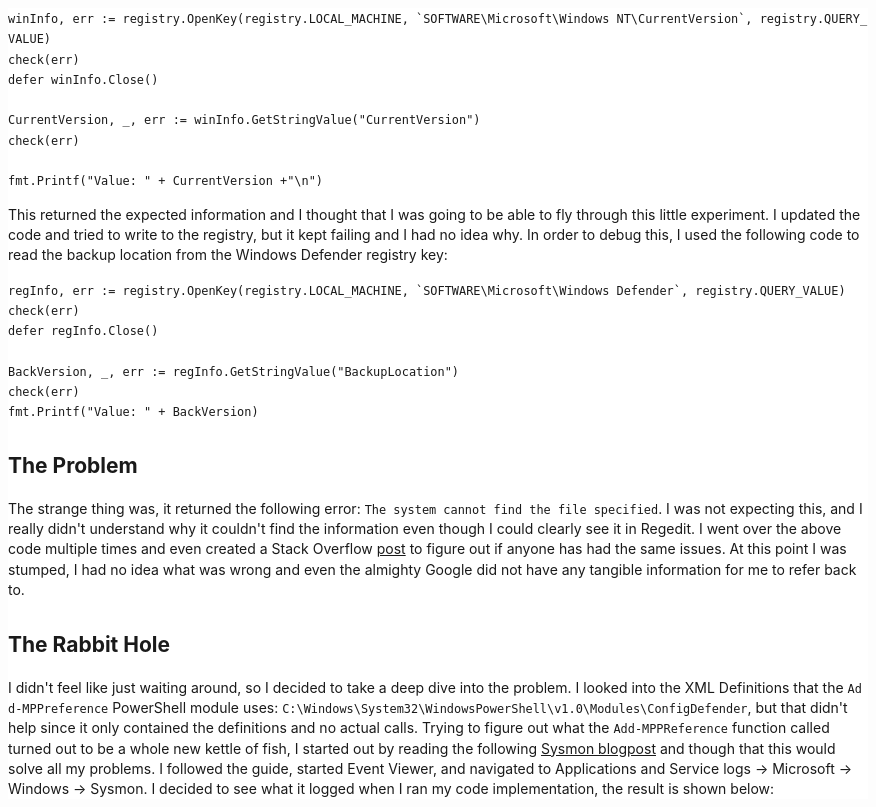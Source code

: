 ```
winInfo, err := registry.OpenKey(registry.LOCAL_MACHINE, `SOFTWARE\Microsoft\Windows NT\CurrentVersion`, registry.QUERY_VALUE)
check(err)
defer winInfo.Close()

CurrentVersion, _, err := winInfo.GetStringValue("CurrentVersion")
check(err)

fmt.Printf("Value: " + CurrentVersion +"\n")
```

This returned the expected information and I thought that I was going to be able to fly through this little experiment. I updated the code and tried to write to the registry, but it kept failing and I had no idea why. In order to debug this, I used the following code to read the backup location from the Windows Defender registry key:

```
regInfo, err := registry.OpenKey(registry.LOCAL_MACHINE, `SOFTWARE\Microsoft\Windows Defender`, registry.QUERY_VALUE)
check(err)
defer regInfo.Close()

BackVersion, _, err := regInfo.GetStringValue("BackupLocation")
check(err)
fmt.Printf("Value: " + BackVersion)
```

## The Problem

The strange thing was, it returned the following error: `The system cannot find the file specified`. I was not expecting this, and I really didn't understand why it couldn't find the information even though I could clearly see it in Regedit. I went over the above code multiple times and even created a Stack Overflow [post](https://stackoverflow.com/questions/58819887/creating-registry-key-with-golang) to figure out if anyone has had the same issues. At this point I was stumped, I had no idea what was wrong and even the almighty Google did not have any tangible information for me to refer back to. 

## The Rabbit Hole

I didn't feel like just waiting around, so I decided to take a deep dive into the problem. I looked into the XML Definitions that the `Add-MPPreference` PowerShell module uses: `C:\Windows\System32\WindowsPowerShell\v1.0\Modules\ConfigDefender`, but that didn't help since it only contained the definitions and no actual calls. Trying to figure out what the `Add-MPPReference` function called turned out to be a whole new kettle of fish, I started out by reading the following [Sysmon blogpost](https://www.blackhillsinfosec.com/getting-started-with-sysmon/) and though that this would solve all my problems. I followed the guide, started Event Viewer, and navigated to Applications and Service logs &rarr; Microsoft &rarr; Windows &rarr; Sysmon. I decided to see what it logged when I ran my code implementation, the result is shown below:

<p class="imgMiddle">